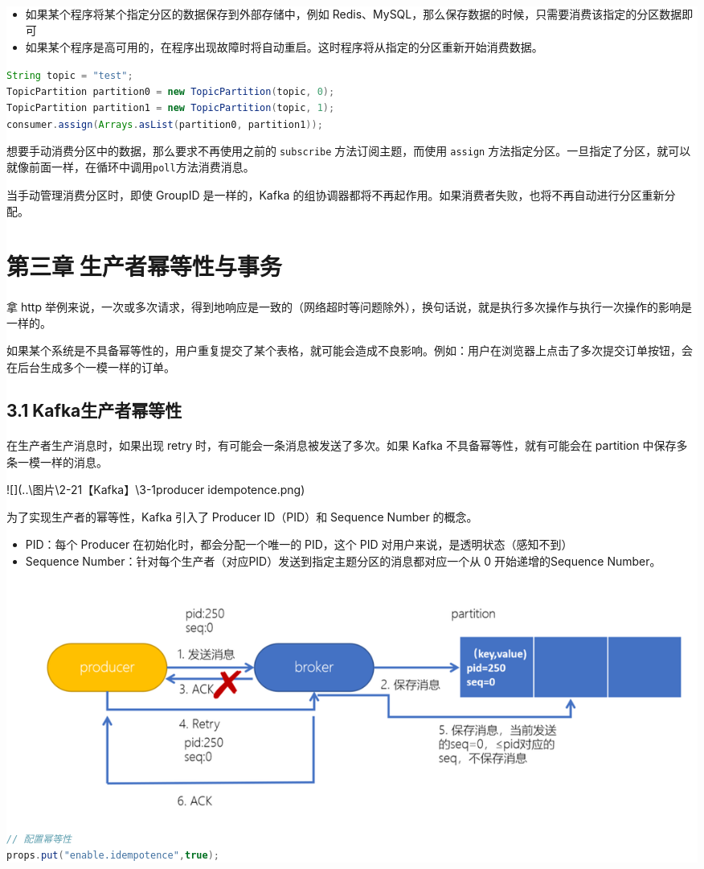 - 如果某个程序将某个指定分区的数据保存到外部存储中，例如 Redis、MySQL，那么保存数据的时候，只需要消费该指定的分区数据即可
- 如果某个程序是高可用的，在程序出现故障时将自动重启。这时程序将从指定的分区重新开始消费数据。

```java
String topic = "test";
TopicPartition partition0 = new TopicPartition(topic, 0);
TopicPartition partition1 = new TopicPartition(topic, 1);
consumer.assign(Arrays.asList(partition0, partition1));
```

想要手动消费分区中的数据，那么要求不再使用之前的 `subscribe` 方法订阅主题，而使用 `assign` 方法指定分区。一旦指定了分区，就可以就像前面一样，在循环中调用`poll`方法消费消息。

当手动管理消费分区时，即使 GroupID 是一样的，Kafka 的组协调器都将不再起作用。如果消费者失败，也将不再自动进行分区重新分配。

# 第三章 生产者幂等性与事务

拿 http 举例来说，一次或多次请求，得到地响应是一致的（网络超时等问题除外），换句话说，就是执行多次操作与执行一次操作的影响是一样的。

如果某个系统是不具备幂等性的，用户重复提交了某个表格，就可能会造成不良影响。例如：用户在浏览器上点击了多次提交订单按钮，会在后台生成多个一模一样的订单。

## 3.1 Kafka生产者幂等性



在生产者生产消息时，如果出现 retry 时，有可能会一条消息被发送了多次。如果 Kafka 不具备幂等性，就有可能会在 partition 中保存多条一模一样的消息。

![](..\图片\2-21【Kafka】\3-1producer idempotence.png)

为了实现生产者的幂等性，Kafka 引入了 Producer ID（PID）和 Sequence Number 的概念。

- PID：每个 Producer 在初始化时，都会分配一个唯一的 PID，这个 PID 对用户来说，是透明状态（感知不到）
- Sequence Number：针对每个生产者（对应PID）发送到指定主题分区的消息都对应一个从 0 开始递增的Sequence Number。

![](..\图片\2-21【Kafka】\3-2idempotence.png)

```java
// 配置幂等性
props.put("enable.idempotence",true);
```
